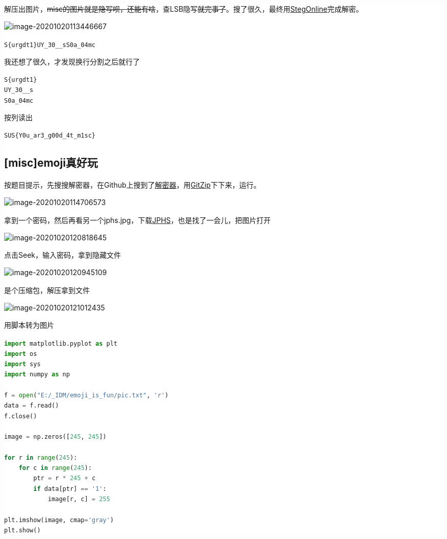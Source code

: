 解压出图片，~~misc的图片就是隐写呗，还能有啥~~，查LSB隐写~~就完事了~~。搜了很久，最终用[StegOnline](https://stegonline.georgeom.net/upload)完成解密。

![image-20201020113446667](https://timg.reito.fun/archive/typora-schwarzer/image-20201020113446667.png)

```
S{urgdt1}UY_30__sS0a_04mc
```

我还想了很久，才发现换行分割之后就行了

```
S{urgdt1}
UY_30__s
S0a_04mc
```

按列读出

```
SUS{Y0u_ar3_g00d_4t_m1sc}
```

## [misc]emoji真好玩

按题目提示，先搜搜解密器，在Github上搜到了[解密器](https://github.com/pavelvodrazka/ctf-writeups/tree/master/hackyeaster2018/challenges/egg17/files/cracker)，用[GitZip](https://kinolien.github.io/gitzip/)下下来，运行。

![image-20201020114706573](https://timg.reito.fun/archive/typora-schwarzer/image-20201020114706573.png)

拿到一个密码，然后再看另一个jphs.jpg，下载[JPHS](http://io.acad.athabascau.ca/~grizzlie/Comp607/jphs05.zip)，也是找了一会儿，把图片打开

![image-20201020120818645](https://timg.reito.fun/archive/typora-schwarzer/image-20201020120818645.png)

点击Seek，输入密码，拿到隐藏文件

![image-20201020120945109](https://timg.reito.fun/archive/typora-schwarzer/image-20201020120945109.png)

是个压缩包，解压拿到文件

![image-20201020121012435](https://timg.reito.fun/archive/typora-schwarzer/image-20201020121012435.png)

用脚本转为图片

```python
import matplotlib.pyplot as plt
import os
import sys
import numpy as np

f = open("E:/_IDM/emoji_is_fun/pic.txt", 'r')
data = f.read()
f.close()

image = np.zeros([245, 245])

for r in range(245):
    for c in range(245):
        ptr = r * 245 + c
        if data[ptr] == '1':
            image[r, c] = 255

plt.imshow(image, cmap='gray')
plt.show()
```


[0]:  000000000000000000000000aba596caeac381cd80d5cdaa098a82b999ead1d9
[1]:  000000000000000000000000c9219dd84a3210920addbead9d0099f4a8b27229
[2]:  00000000000000000000000000000000000000000000000000000000000f32a7
[0]:  0000000000000000000000000000000000000000000000000000000000000020
[1]:  0000000000000000000000000000000000000000000000000000000000000030
[2]:  6333567a5933526d4d6a41794d45426a65574a6c636e4e7759574e6c6332566a
[3]:  64584a7064486b75623235736157356c00000000000000000000000000000000